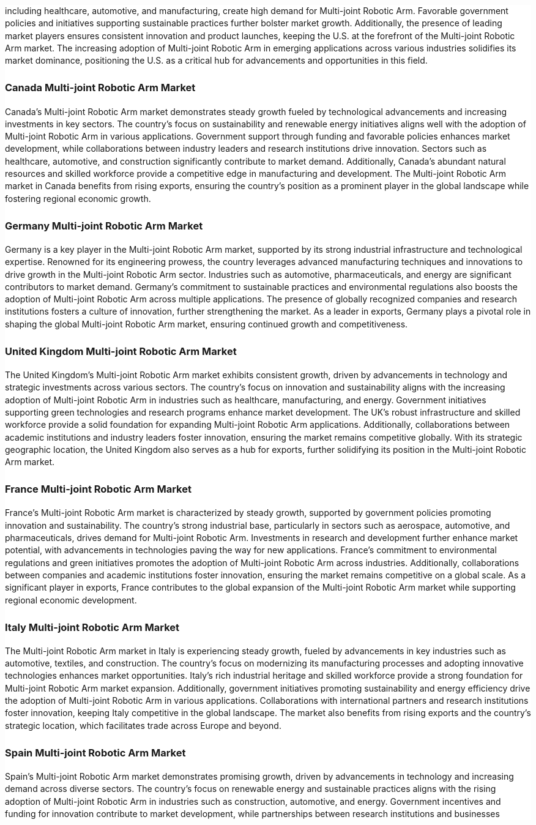 including healthcare, automotive, and manufacturing, create high demand for Multi-joint Robotic Arm. Favorable government policies and initiatives supporting sustainable practices further bolster market growth. Additionally, the presence of leading market players ensures consistent innovation and product launches, keeping the U.S. at the forefront of the Multi-joint Robotic Arm market. The increasing adoption of Multi-joint Robotic Arm in emerging applications across various industries solidifies its market dominance, positioning the U.S. as a critical hub for advancements and opportunities in this field.</p><h3>Canada Multi-joint Robotic Arm Market</h3><p>Canada&rsquo;s Multi-joint Robotic Arm market demonstrates steady growth fueled by technological advancements and increasing investments in key sectors. The country&rsquo;s focus on sustainability and renewable energy initiatives aligns well with the adoption of Multi-joint Robotic Arm in various applications. Government support through funding and favorable policies enhances market development, while collaborations between industry leaders and research institutions drive innovation. Sectors such as healthcare, automotive, and construction significantly contribute to market demand. Additionally, Canada&rsquo;s abundant natural resources and skilled workforce provide a competitive edge in manufacturing and development. The Multi-joint Robotic Arm market in Canada benefits from rising exports, ensuring the country&rsquo;s position as a prominent player in the global landscape while fostering regional economic growth.</p><h3>Germany Multi-joint Robotic Arm Market</h3><p>Germany is a key player in the Multi-joint Robotic Arm market, supported by its strong industrial infrastructure and technological expertise. Renowned for its engineering prowess, the country leverages advanced manufacturing techniques and innovations to drive growth in the Multi-joint Robotic Arm sector. Industries such as automotive, pharmaceuticals, and energy are significant contributors to market demand. Germany&rsquo;s commitment to sustainable practices and environmental regulations also boosts the adoption of Multi-joint Robotic Arm across multiple applications. The presence of globally recognized companies and research institutions fosters a culture of innovation, further strengthening the market. As a leader in exports, Germany plays a pivotal role in shaping the global Multi-joint Robotic Arm market, ensuring continued growth and competitiveness.</p><h3>United Kingdom Multi-joint Robotic Arm Market</h3><p>The United Kingdom&rsquo;s Multi-joint Robotic Arm market exhibits consistent growth, driven by advancements in technology and strategic investments across various sectors. The country&rsquo;s focus on innovation and sustainability aligns with the increasing adoption of Multi-joint Robotic Arm in industries such as healthcare, manufacturing, and energy. Government initiatives supporting green technologies and research programs enhance market development. The UK&rsquo;s robust infrastructure and skilled workforce provide a solid foundation for expanding Multi-joint Robotic Arm applications. Additionally, collaborations between academic institutions and industry leaders foster innovation, ensuring the market remains competitive globally. With its strategic geographic location, the United Kingdom also serves as a hub for exports, further solidifying its position in the Multi-joint Robotic Arm market.</p><h3>France Multi-joint Robotic Arm Market</h3><p>France&rsquo;s Multi-joint Robotic Arm market is characterized by steady growth, supported by government policies promoting innovation and sustainability. The country&rsquo;s strong industrial base, particularly in sectors such as aerospace, automotive, and pharmaceuticals, drives demand for Multi-joint Robotic Arm. Investments in research and development further enhance market potential, with advancements in technologies paving the way for new applications. France&rsquo;s commitment to environmental regulations and green initiatives promotes the adoption of Multi-joint Robotic Arm across industries. Additionally, collaborations between companies and academic institutions foster innovation, ensuring the market remains competitive on a global scale. As a significant player in exports, France contributes to the global expansion of the Multi-joint Robotic Arm market while supporting regional economic development.</p><h3>Italy Multi-joint Robotic Arm Market</h3><p>The Multi-joint Robotic Arm market in Italy is experiencing steady growth, fueled by advancements in key industries such as automotive, textiles, and construction. The country&rsquo;s focus on modernizing its manufacturing processes and adopting innovative technologies enhances market opportunities. Italy&rsquo;s rich industrial heritage and skilled workforce provide a strong foundation for Multi-joint Robotic Arm market expansion. Additionally, government initiatives promoting sustainability and energy efficiency drive the adoption of Multi-joint Robotic Arm in various applications. Collaborations with international partners and research institutions foster innovation, keeping Italy competitive in the global landscape. The market also benefits from rising exports and the country&rsquo;s strategic location, which facilitates trade across Europe and beyond.</p><h3>Spain Multi-joint Robotic Arm Market</h3><p>Spain&rsquo;s Multi-joint Robotic Arm market demonstrates promising growth, driven by advancements in technology and increasing demand across diverse sectors. The country&rsquo;s focus on renewable energy and sustainable practices aligns with the rising adoption of Multi-joint Robotic Arm in industries such as construction, automotive, and energy. Government incentives and funding for innovation contribute to market development, while partnerships between research institutions and businesses